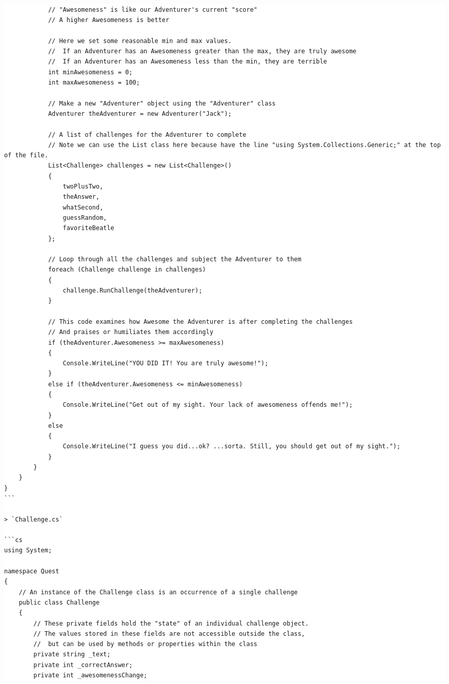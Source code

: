                 // "Awesomeness" is like our Adventurer's current "score"
                // A higher Awesomeness is better

                // Here we set some reasonable min and max values.
                //  If an Adventurer has an Awesomeness greater than the max, they are truly awesome
                //  If an Adventurer has an Awesomeness less than the min, they are terrible
                int minAwesomeness = 0;
                int maxAwesomeness = 100;

                // Make a new "Adventurer" object using the "Adventurer" class
                Adventurer theAdventurer = new Adventurer("Jack");

                // A list of challenges for the Adventurer to complete
                // Note we can use the List class here because have the line "using System.Collections.Generic;" at the top of the file.
                List<Challenge> challenges = new List<Challenge>()
                {
                    twoPlusTwo,
                    theAnswer,
                    whatSecond,
                    guessRandom,
                    favoriteBeatle
                };

                // Loop through all the challenges and subject the Adventurer to them
                foreach (Challenge challenge in challenges)
                {
                    challenge.RunChallenge(theAdventurer);
                }

                // This code examines how Awesome the Adventurer is after completing the challenges
                // And praises or humiliates them accordingly
                if (theAdventurer.Awesomeness >= maxAwesomeness)
                {
                    Console.WriteLine("YOU DID IT! You are truly awesome!");
                }
                else if (theAdventurer.Awesomeness <= minAwesomeness)
                {
                    Console.WriteLine("Get out of my sight. Your lack of awesomeness offends me!");
                }
                else
                {
                    Console.WriteLine("I guess you did...ok? ...sorta. Still, you should get out of my sight.");
                }
            }
        }
    }
    ```

    > `Challenge.cs`

    ```cs
    using System;

    namespace Quest
    {
        // An instance of the Challenge class is an occurrence of a single challenge
        public class Challenge
        {
            // These private fields hold the "state" of an individual challenge object.
            // The values stored in these fields are not accessible outside the class,
            //  but can be used by methods or properties within the class
            private string _text;
            private int _correctAnswer;
            private int _awesomenessChange;
